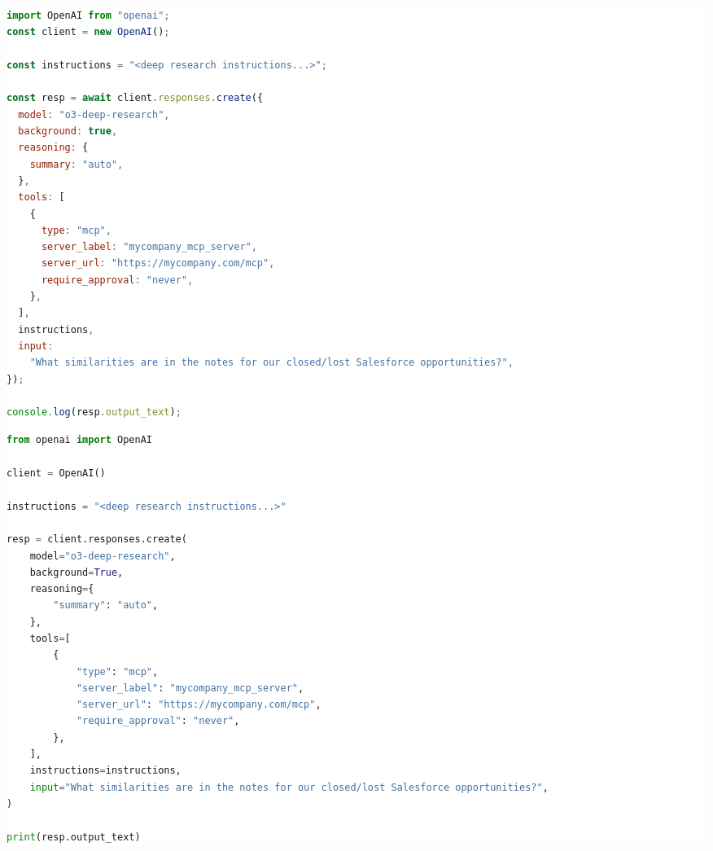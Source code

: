 ```javascript
import OpenAI from "openai";
const client = new OpenAI();

const instructions = "<deep research instructions...>";

const resp = await client.responses.create({
  model: "o3-deep-research",
  background: true,
  reasoning: {
    summary: "auto",
  },
  tools: [
    {
      type: "mcp",
      server_label: "mycompany_mcp_server",
      server_url: "https://mycompany.com/mcp",
      require_approval: "never",
    },
  ],
  instructions,
  input:
    "What similarities are in the notes for our closed/lost Salesforce opportunities?",
});

console.log(resp.output_text);
```

```python
from openai import OpenAI

client = OpenAI()

instructions = "<deep research instructions...>"

resp = client.responses.create(
    model="o3-deep-research",
    background=True,
    reasoning={
        "summary": "auto",
    },
    tools=[
        {
            "type": "mcp",
            "server_label": "mycompany_mcp_server",
            "server_url": "https://mycompany.com/mcp",
            "require_approval": "never",
        },
    ],
    instructions=instructions,
    input="What similarities are in the notes for our closed/lost Salesforce opportunities?",
)

print(resp.output_text)
```
